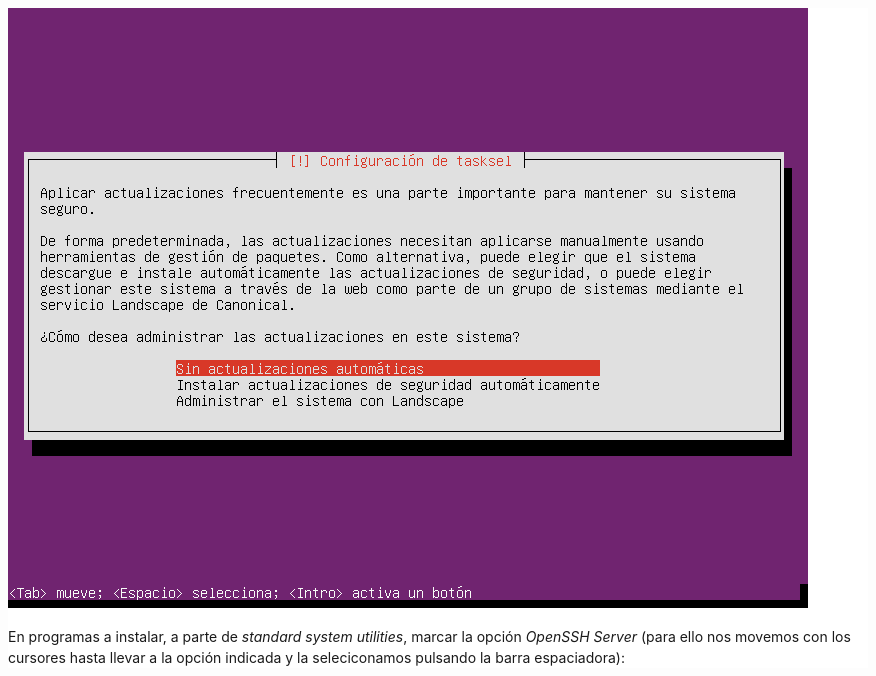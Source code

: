 <kbd>![img22](/images/02_install_ubuntu/img22.png)</kbd>

En programas a instalar, a parte de _standard system utilities_, marcar la opción _OpenSSH Server_ (para ello nos movemos con los cursores hasta llevar a la opción indicada y la seleciconamos pulsando la barra espaciadora):

